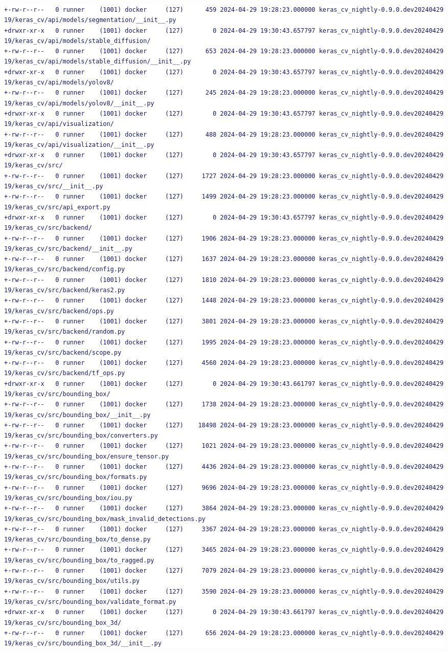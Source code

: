 ```diff
+-rw-r--r--   0 runner    (1001) docker     (127)      459 2024-04-29 19:28:23.000000 keras_cv_nightly-0.9.0.dev2024042919/keras_cv/api/models/segmentation/__init__.py
+drwxr-xr-x   0 runner    (1001) docker     (127)        0 2024-04-29 19:30:43.657797 keras_cv_nightly-0.9.0.dev2024042919/keras_cv/api/models/stable_diffusion/
+-rw-r--r--   0 runner    (1001) docker     (127)      653 2024-04-29 19:28:23.000000 keras_cv_nightly-0.9.0.dev2024042919/keras_cv/api/models/stable_diffusion/__init__.py
+drwxr-xr-x   0 runner    (1001) docker     (127)        0 2024-04-29 19:30:43.657797 keras_cv_nightly-0.9.0.dev2024042919/keras_cv/api/models/yolov8/
+-rw-r--r--   0 runner    (1001) docker     (127)      245 2024-04-29 19:28:23.000000 keras_cv_nightly-0.9.0.dev2024042919/keras_cv/api/models/yolov8/__init__.py
+drwxr-xr-x   0 runner    (1001) docker     (127)        0 2024-04-29 19:30:43.657797 keras_cv_nightly-0.9.0.dev2024042919/keras_cv/api/visualization/
+-rw-r--r--   0 runner    (1001) docker     (127)      488 2024-04-29 19:28:23.000000 keras_cv_nightly-0.9.0.dev2024042919/keras_cv/api/visualization/__init__.py
+drwxr-xr-x   0 runner    (1001) docker     (127)        0 2024-04-29 19:30:43.657797 keras_cv_nightly-0.9.0.dev2024042919/keras_cv/src/
+-rw-r--r--   0 runner    (1001) docker     (127)     1727 2024-04-29 19:28:23.000000 keras_cv_nightly-0.9.0.dev2024042919/keras_cv/src/__init__.py
+-rw-r--r--   0 runner    (1001) docker     (127)     1499 2024-04-29 19:28:23.000000 keras_cv_nightly-0.9.0.dev2024042919/keras_cv/src/api_export.py
+drwxr-xr-x   0 runner    (1001) docker     (127)        0 2024-04-29 19:30:43.657797 keras_cv_nightly-0.9.0.dev2024042919/keras_cv/src/backend/
+-rw-r--r--   0 runner    (1001) docker     (127)     1906 2024-04-29 19:28:23.000000 keras_cv_nightly-0.9.0.dev2024042919/keras_cv/src/backend/__init__.py
+-rw-r--r--   0 runner    (1001) docker     (127)     1637 2024-04-29 19:28:23.000000 keras_cv_nightly-0.9.0.dev2024042919/keras_cv/src/backend/config.py
+-rw-r--r--   0 runner    (1001) docker     (127)     1810 2024-04-29 19:28:23.000000 keras_cv_nightly-0.9.0.dev2024042919/keras_cv/src/backend/keras2.py
+-rw-r--r--   0 runner    (1001) docker     (127)     1448 2024-04-29 19:28:23.000000 keras_cv_nightly-0.9.0.dev2024042919/keras_cv/src/backend/ops.py
+-rw-r--r--   0 runner    (1001) docker     (127)     3801 2024-04-29 19:28:23.000000 keras_cv_nightly-0.9.0.dev2024042919/keras_cv/src/backend/random.py
+-rw-r--r--   0 runner    (1001) docker     (127)     1995 2024-04-29 19:28:23.000000 keras_cv_nightly-0.9.0.dev2024042919/keras_cv/src/backend/scope.py
+-rw-r--r--   0 runner    (1001) docker     (127)     4560 2024-04-29 19:28:23.000000 keras_cv_nightly-0.9.0.dev2024042919/keras_cv/src/backend/tf_ops.py
+drwxr-xr-x   0 runner    (1001) docker     (127)        0 2024-04-29 19:30:43.661797 keras_cv_nightly-0.9.0.dev2024042919/keras_cv/src/bounding_box/
+-rw-r--r--   0 runner    (1001) docker     (127)     1738 2024-04-29 19:28:23.000000 keras_cv_nightly-0.9.0.dev2024042919/keras_cv/src/bounding_box/__init__.py
+-rw-r--r--   0 runner    (1001) docker     (127)    18498 2024-04-29 19:28:23.000000 keras_cv_nightly-0.9.0.dev2024042919/keras_cv/src/bounding_box/converters.py
+-rw-r--r--   0 runner    (1001) docker     (127)     1021 2024-04-29 19:28:23.000000 keras_cv_nightly-0.9.0.dev2024042919/keras_cv/src/bounding_box/ensure_tensor.py
+-rw-r--r--   0 runner    (1001) docker     (127)     4436 2024-04-29 19:28:23.000000 keras_cv_nightly-0.9.0.dev2024042919/keras_cv/src/bounding_box/formats.py
+-rw-r--r--   0 runner    (1001) docker     (127)     9696 2024-04-29 19:28:23.000000 keras_cv_nightly-0.9.0.dev2024042919/keras_cv/src/bounding_box/iou.py
+-rw-r--r--   0 runner    (1001) docker     (127)     3864 2024-04-29 19:28:23.000000 keras_cv_nightly-0.9.0.dev2024042919/keras_cv/src/bounding_box/mask_invalid_detections.py
+-rw-r--r--   0 runner    (1001) docker     (127)     3367 2024-04-29 19:28:23.000000 keras_cv_nightly-0.9.0.dev2024042919/keras_cv/src/bounding_box/to_dense.py
+-rw-r--r--   0 runner    (1001) docker     (127)     3465 2024-04-29 19:28:23.000000 keras_cv_nightly-0.9.0.dev2024042919/keras_cv/src/bounding_box/to_ragged.py
+-rw-r--r--   0 runner    (1001) docker     (127)     7079 2024-04-29 19:28:23.000000 keras_cv_nightly-0.9.0.dev2024042919/keras_cv/src/bounding_box/utils.py
+-rw-r--r--   0 runner    (1001) docker     (127)     3590 2024-04-29 19:28:23.000000 keras_cv_nightly-0.9.0.dev2024042919/keras_cv/src/bounding_box/validate_format.py
+drwxr-xr-x   0 runner    (1001) docker     (127)        0 2024-04-29 19:30:43.661797 keras_cv_nightly-0.9.0.dev2024042919/keras_cv/src/bounding_box_3d/
+-rw-r--r--   0 runner    (1001) docker     (127)      656 2024-04-29 19:28:23.000000 keras_cv_nightly-0.9.0.dev2024042919/keras_cv/src/bounding_box_3d/__init__.py
```